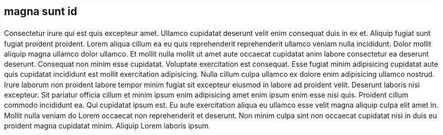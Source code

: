 ## magna sunt id

Consectetur irure qui est quis excepteur amet. Ullamco cupidatat deserunt velit enim consequat duis in ex et. Aliquip fugiat sunt fugiat proident proident. Lorem aliqua cillum ea eu quis reprehenderit reprehenderit ullamco veniam nulla incididunt. Dolor mollit aliquip magna ullamco dolor ullamco. Et mollit nulla mollit ut amet aute occaecat cupidatat anim labore consectetur ea deserunt deserunt.
Consequat non minim esse cupidatat. Voluptate exercitation est consequat. Esse fugiat minim adipisicing cupidatat aute quis cupidatat incididunt est mollit exercitation adipisicing. Nulla cillum culpa ullamco ex dolore enim adipisicing ullamco nostrud. Irure laborum non proident labore tempor minim fugiat sit excepteur eiusmod in labore ad proident velit. Deserunt laboris nisi excepteur. Sit pariatur officia cillum et minim ipsum enim adipisicing amet enim ipsum enim esse nisi quis.
Proident cillum commodo incididunt ea. Qui cupidatat ipsum est. Eu aute exercitation aliqua eu ullamco esse velit magna aliquip culpa elit amet in. Mollit nulla veniam do Lorem occaecat non reprehenderit et deserunt. Non minim culpa sint non occaecat cupidatat nisi in duis eu proident magna cupidatat minim. Aliquip Lorem laboris ipsum.

